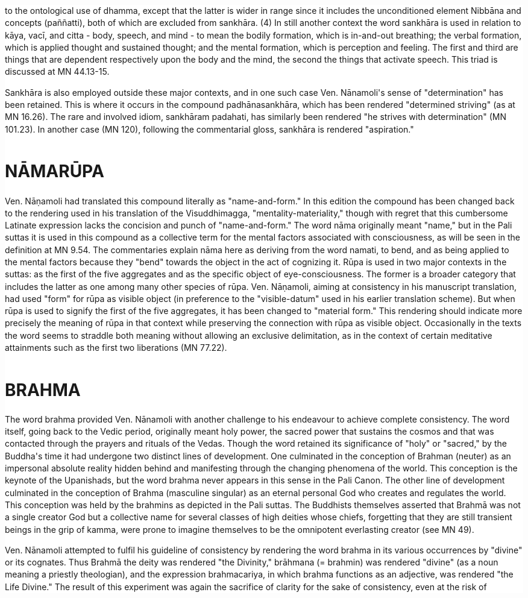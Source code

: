 to the ontological use of dhamma, except that the latter is wider in range since it includes the unconditioned element Nibbāna and concepts (paññatti), both of which are excluded from sankhāra. (4) In still another context the word sankhāra is used in relation to kāya, vacī, and citta - body, speech, and mind - to mean the bodily formation, which is in-and-out breathing; the verbal formation, which is applied thought and sustained thought; and the mental formation, which is perception and feeling. The first and third are things that are dependent respectively upon the body and the mind, the second the things that activate speech. This triad is discussed at MN 44.13-15.

Sankhāra is also employed outside these major contexts, and in one such case Ven. Nānamoli's sense of "determination" has been retained. This is where it occurs in the compound padhānasankhāra, which has been rendered "determined striving" (as at MN 16.26). The rare and involved idiom, sankhāram padahati, has similarly been rendered "he strives with determination" (MN 101.23). In another case (MN 120), following the commentarial gloss, sankhāra is rendered "aspiration."

# NĀMARŪPA

Ven. Nāṇamoli had translated this compound literally as "name-and-form." In this edition the compound has been changed back to the rendering used in his translation of the Visuddhimagga, "mentality-materiality," though with regret that this cumbersome Latinate expression lacks the concision and punch of "name-and-form." The word nāma originally meant "name," but in the Pali suttas it is used in this compound as a collective term for the mental factors associated with consciousness, as will be seen in the definition at MN 9.54. The commentaries explain nāma here as deriving from the word namati, to bend, and as being applied to the mental factors because they "bend" towards the object in the act of cognizing it. Rūpa is used in two major contexts in the suttas: as the first of the five aggregates and as the specific object of eye-consciousness. The former is a broader category that includes the latter as one among many other species of rūpa. Ven. Nāṇamoli, aiming at consistency in his manuscript translation, had used "form" for rūpa as visible object (in preference to the "visible-datum" used in his earlier
translation scheme). But when rūpa is used to signify the first of the five aggregates, it has been changed to "material form." This rendering should indicate more precisely the meaning of rūpa in that context while preserving the connection with rūpa as visible object. Occasionally in the texts the word seems to straddle both meaning without allowing an exclusive delimitation, as in the context of certain meditative attainments such as the first two liberations (MN 77.22).

# BRAHMA

The word brahma provided Ven. Nānamoli with another challenge to his endeavour to achieve complete consistency. The word itself, going back to the Vedic period, originally meant holy power, the sacred power that sustains the cosmos and that was contacted through the prayers and rituals of the Vedas. Though the word retained its significance of "holy" or "sacred," by the Buddha's time it had undergone two distinct lines of development. One culminated in the conception of Brahman (neuter) as an impersonal absolute reality hidden behind and manifesting through the changing phenomena of the world. This conception is the keynote of the Upanishads, but the word brahma never appears in this sense in the Pali Canon. The other line of development culminated in the conception of Brahma (masculine singular) as an eternal personal God who creates and regulates the world. This conception was held by the brahmins as depicted in the Pali suttas. The Buddhists themselves asserted that Brahmā was not a single creator God but a collective name for several classes of high deities whose chiefs, forgetting that they are still transient beings in the grip of kamma, were prone to imagine themselves to be the omnipotent everlasting creator (see MN 49).

Ven. Nānamoli attempted to fulfil his guideline of consistency by rendering the word brahma in its various occurrences by "divine" or its cognates. Thus Brahmā the deity was rendered "the Divinity," brāhmana (= brahmin) was rendered "divine" (as a noun meaning a priestly theologian), and the expression brahmacariya, in which brahma functions as an adjective, was rendered "the Life Divine." The result of this experiment was again the sacrifice of clarity for the sake of consistency, even at the risk of